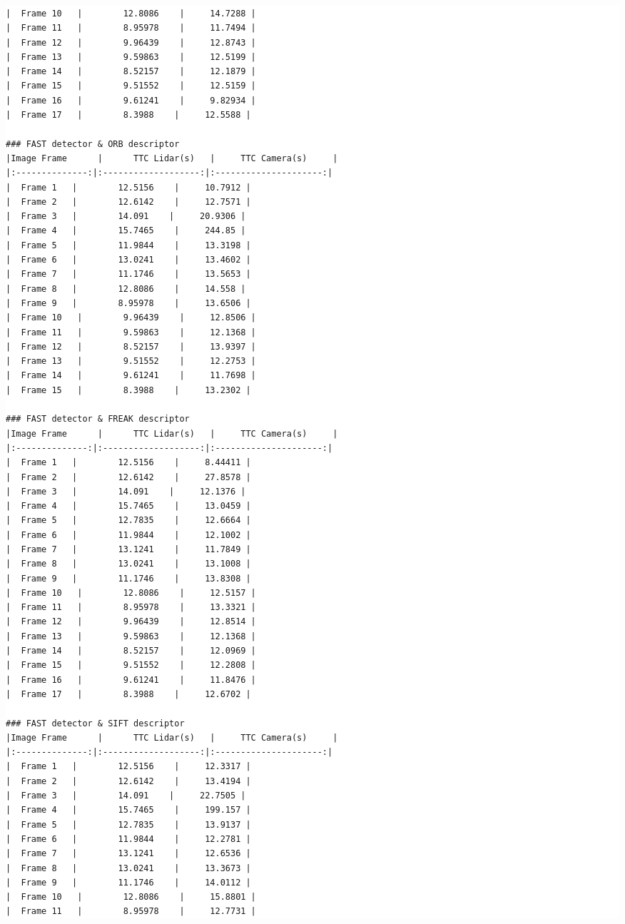 ```
|  Frame 10   |        12.8086    |     14.7288 | 
|  Frame 11   |        8.95978    |     11.7494 | 
|  Frame 12   |        9.96439    |     12.8743 | 
|  Frame 13   |        9.59863    |     12.5199 | 
|  Frame 14   |        8.52157    |     12.1879 | 
|  Frame 15   |        9.51552    |     12.5159 | 
|  Frame 16   |        9.61241    |     9.82934 | 
|  Frame 17   |        8.3988    |     12.5588 | 

### FAST detector & ORB descriptor
|Image Frame      |      TTC Lidar(s)   |     TTC Camera(s)     |
|:--------------:|:-------------------:|:---------------------:|
|  Frame 1   |        12.5156    |     10.7912 | 
|  Frame 2   |        12.6142    |     12.7571 | 
|  Frame 3   |        14.091    |     20.9306 | 
|  Frame 4   |        15.7465    |     244.85 | 
|  Frame 5   |        11.9844    |     13.3198 | 
|  Frame 6   |        13.0241    |     13.4602 | 
|  Frame 7   |        11.1746    |     13.5653 | 
|  Frame 8   |        12.8086    |     14.558 | 
|  Frame 9   |        8.95978    |     13.6506 | 
|  Frame 10   |        9.96439    |     12.8506 | 
|  Frame 11   |        9.59863    |     12.1368 | 
|  Frame 12   |        8.52157    |     13.9397 | 
|  Frame 13   |        9.51552    |     12.2753 | 
|  Frame 14   |        9.61241    |     11.7698 | 
|  Frame 15   |        8.3988    |     13.2302 | 

### FAST detector & FREAK descriptor
|Image Frame      |      TTC Lidar(s)   |     TTC Camera(s)     |
|:--------------:|:-------------------:|:---------------------:|
|  Frame 1   |        12.5156    |     8.44411 | 
|  Frame 2   |        12.6142    |     27.8578 | 
|  Frame 3   |        14.091    |     12.1376 | 
|  Frame 4   |        15.7465    |     13.0459 | 
|  Frame 5   |        12.7835    |     12.6664 | 
|  Frame 6   |        11.9844    |     12.1002 | 
|  Frame 7   |        13.1241    |     11.7849 | 
|  Frame 8   |        13.0241    |     13.1008 | 
|  Frame 9   |        11.1746    |     13.8308 | 
|  Frame 10   |        12.8086    |     12.5157 | 
|  Frame 11   |        8.95978    |     13.3321 | 
|  Frame 12   |        9.96439    |     12.8514 | 
|  Frame 13   |        9.59863    |     12.1368 | 
|  Frame 14   |        8.52157    |     12.0969 | 
|  Frame 15   |        9.51552    |     12.2808 | 
|  Frame 16   |        9.61241    |     11.8476 | 
|  Frame 17   |        8.3988    |     12.6702 | 

### FAST detector & SIFT descriptor
|Image Frame      |      TTC Lidar(s)   |     TTC Camera(s)     |
|:--------------:|:-------------------:|:---------------------:|
|  Frame 1   |        12.5156    |     12.3317 | 
|  Frame 2   |        12.6142    |     13.4194 | 
|  Frame 3   |        14.091    |     22.7505 | 
|  Frame 4   |        15.7465    |     199.157 | 
|  Frame 5   |        12.7835    |     13.9137 | 
|  Frame 6   |        11.9844    |     12.2781 | 
|  Frame 7   |        13.1241    |     12.6536 | 
|  Frame 8   |        13.0241    |     13.3673 | 
|  Frame 9   |        11.1746    |     14.0112 | 
|  Frame 10   |        12.8086    |     15.8801 | 
|  Frame 11   |        8.95978    |     12.7731 | 
```